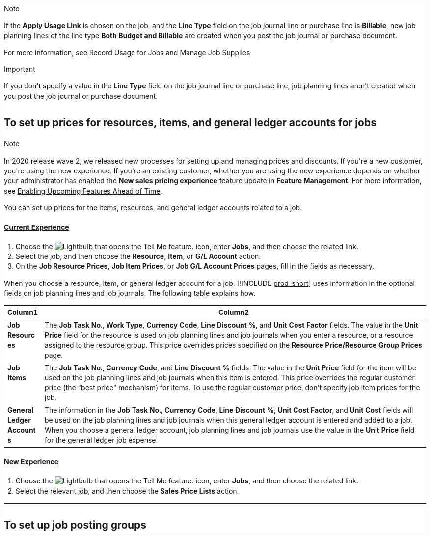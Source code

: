 >[!NOTE]
> If the **Apply Usage Link** is chosen on the job, and the **Line Type** field on the job journal line or purchase line is **Billable**, new job planning lines of the line type **Both Budget and Billable** are created when you post the job journal or purchase document.  
>
> For more information, see [Record Usage for Jobs](projects-how-record-job-usage.md) and [Manage Job Supplies](projects-how-manage-project-supplies.md)

> [!IMPORTANT]
> If you don't specify a value in the **Line Type** field on the job journal line or purchase line, job planning lines aren't created when you post the job journal or purchase document.

## To set up prices for resources, items, and general ledger accounts for jobs

> [!NOTE]
> In 2020 release wave 2, we released new processes for setting up and managing prices and discounts. If you're a new customer, you're using the new experience. If you're an existing customer, whether you are using the new experience depends on whether your administrator has enabled the **New sales pricing experience** feature update in **Feature Management**. For more information, see [Enabling Upcoming Features Ahead of Time](/dynamics365/business-central/dev-itpro/administration/feature-management).

You can set up prices for the items, resources, and general ledger accounts related to a job. 

#### [Current Experience](#tab/current-experience)

1. Choose the ![Lightbulb that opens the Tell Me feature.](media/ui-search/search_small.png "Tell me what you want to do") icon, enter **Jobs**, and then choose the related link.  
2. Select the job, and then choose the **Resource**, **Item**, or **G/L Account** action.
3. On the **Job Resource Prices**, **Job Item Prices**, or **Job G/L Account Prices** pages, fill in the fields as necessary.

When you choose a resource, item, or general ledger account for a job, [!INCLUDE [prod_short](includes/prod_short.md)] uses information in the optional fields on job planning lines and job journals. The following table explains how.

|Column1  |Column2  |
|---------|---------|
|**Job Resources**|The **Job Task No.**, **Work Type**, **Currency Code**, **Line Discount %**, and **Unit Cost Factor** fields. The value in the **Unit Price** field for the resource is used on job planning lines and job journals when you enter a resource, or a resource assigned to the resource group. This price overrides prices specified on the **Resource Price/Resource Group Prices** page.|
|**Job Items**|The **Job Task No.**, **Currency Code**, and **Line Discount %** fields. The value in the **Unit Price** field for the item will be used on the job planning lines and job journals when this item is entered. This price overrides the regular customer price (the "best price" mechanism) for items. To use the regular customer price, don't specify job item prices for the job.|
|**General Ledger Accounts**|The information in the **Job Task No.**, **Currency Code**, **Line Discount %**, **Unit Cost Factor**, and **Unit Cost** fields will be used on the job planning lines and job journals when this general ledger account is entered and added to a job. When you choose a general ledger account, job planning lines and job journals use the value in the **Unit Price** field for the general ledger job expense.|

#### [New Experience](#tab/new-experience)

1. Choose the ![Lightbulb that opens the Tell Me feature.](media/ui-search/search_small.png "Tell me what you want to do") icon, enter **Jobs**, and then choose the related link.  
2. Select the relevant job, and then choose the **Sales Price Lists** action.

---

## To set up job posting groups
